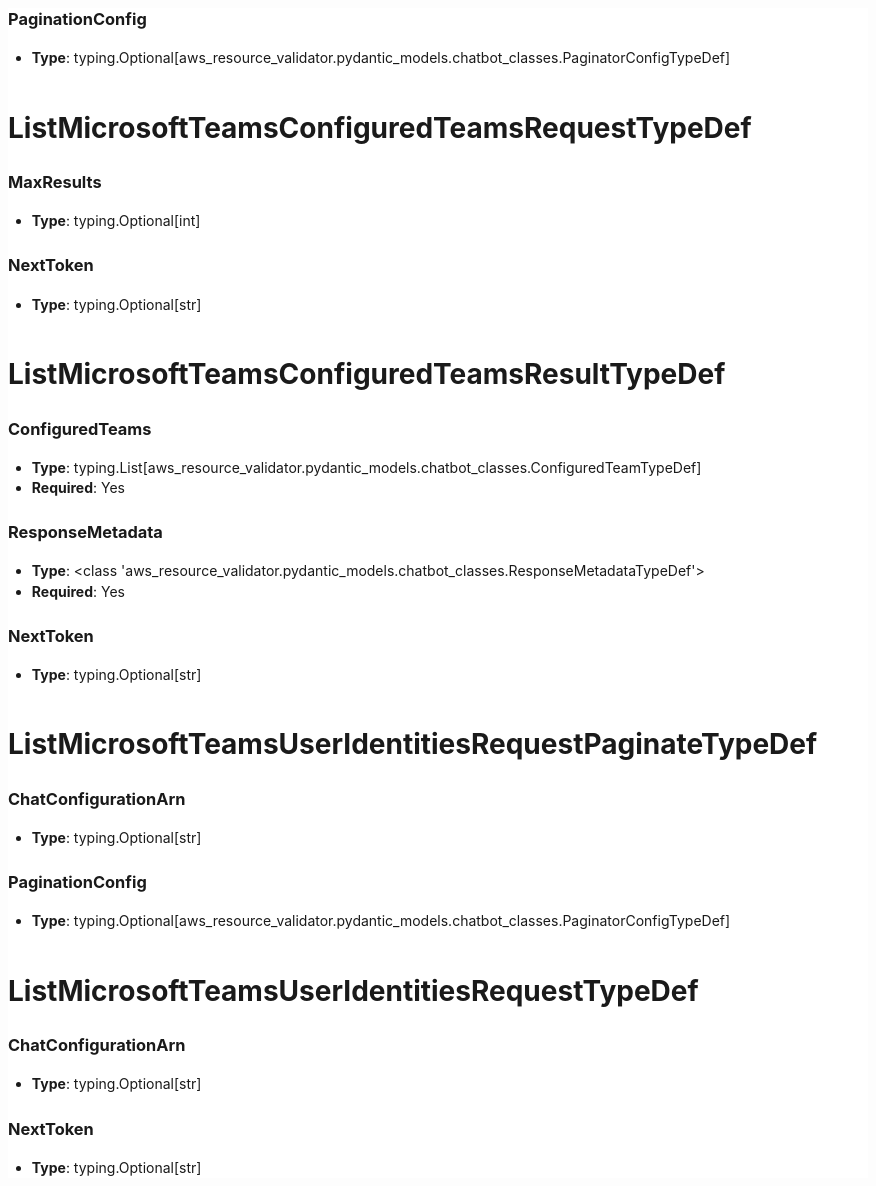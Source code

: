 ### PaginationConfig
- **Type**: typing.Optional[aws_resource_validator.pydantic_models.chatbot_classes.PaginatorConfigTypeDef]


# ListMicrosoftTeamsConfiguredTeamsRequestTypeDef

### MaxResults
- **Type**: typing.Optional[int]

### NextToken
- **Type**: typing.Optional[str]


# ListMicrosoftTeamsConfiguredTeamsResultTypeDef

### ConfiguredTeams
- **Type**: typing.List[aws_resource_validator.pydantic_models.chatbot_classes.ConfiguredTeamTypeDef]
- **Required**: Yes

### ResponseMetadata
- **Type**: <class 'aws_resource_validator.pydantic_models.chatbot_classes.ResponseMetadataTypeDef'>
- **Required**: Yes

### NextToken
- **Type**: typing.Optional[str]


# ListMicrosoftTeamsUserIdentitiesRequestPaginateTypeDef

### ChatConfigurationArn
- **Type**: typing.Optional[str]

### PaginationConfig
- **Type**: typing.Optional[aws_resource_validator.pydantic_models.chatbot_classes.PaginatorConfigTypeDef]


# ListMicrosoftTeamsUserIdentitiesRequestTypeDef

### ChatConfigurationArn
- **Type**: typing.Optional[str]

### NextToken
- **Type**: typing.Optional[str]

